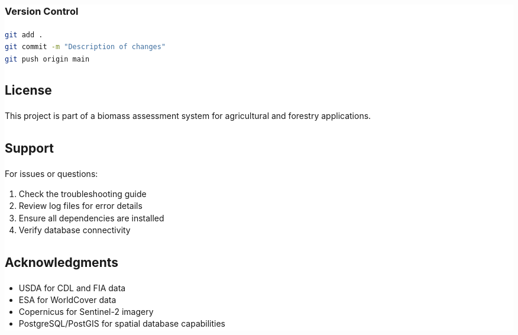 ### Version Control
```bash
git add .
git commit -m "Description of changes"
git push origin main
```

## License

This project is part of a biomass assessment system for agricultural and forestry applications.

## Support

For issues or questions:
1. Check the troubleshooting guide
2. Review log files for error details
3. Ensure all dependencies are installed
4. Verify database connectivity

## Acknowledgments

- USDA for CDL and FIA data
- ESA for WorldCover data
- Copernicus for Sentinel-2 imagery
- PostgreSQL/PostGIS for spatial database capabilities